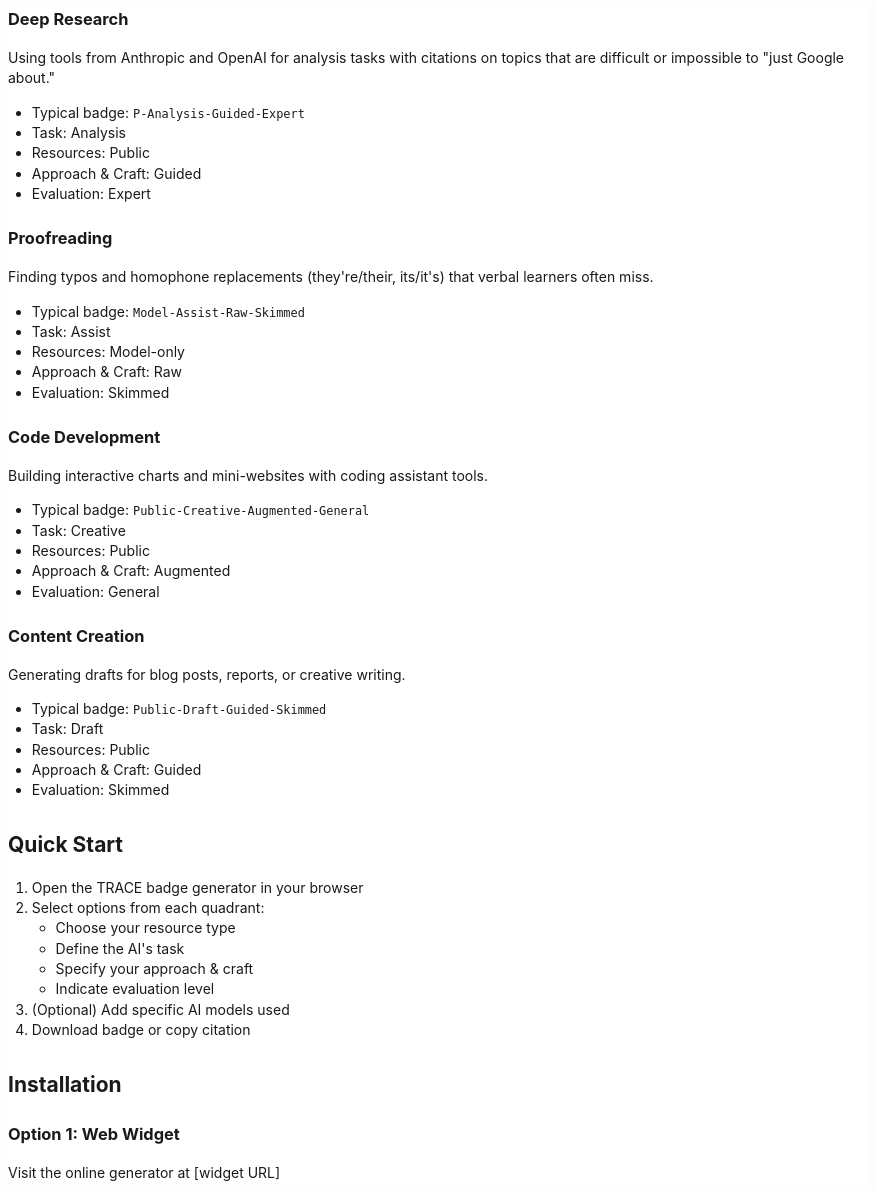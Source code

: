 ### Deep Research
Using tools from Anthropic and OpenAI for analysis tasks with citations on topics that are difficult or impossible to "just Google about."
- Typical badge: `P-Analysis-Guided-Expert`
- Task: Analysis
- Resources: Public
- Approach & Craft: Guided
- Evaluation: Expert

### Proofreading
Finding typos and homophone replacements (they're/their, its/it's) that verbal learners often miss.
- Typical badge: `Model-Assist-Raw-Skimmed`
- Task: Assist
- Resources: Model-only
- Approach & Craft: Raw
- Evaluation: Skimmed

### Code Development
Building interactive charts and mini-websites with coding assistant tools.
- Typical badge: `Public-Creative-Augmented-General`
- Task: Creative
- Resources: Public
- Approach & Craft: Augmented
- Evaluation: General

### Content Creation
Generating drafts for blog posts, reports, or creative writing.
- Typical badge: `Public-Draft-Guided-Skimmed`
- Task: Draft
- Resources: Public
- Approach & Craft: Guided
- Evaluation: Skimmed

## Quick Start

1. Open the TRACE badge generator in your browser
2. Select options from each quadrant:
   - Choose your resource type
   - Define the AI's task
   - Specify your approach & craft
   - Indicate evaluation level
3. (Optional) Add specific AI models used
4. Download badge or copy citation

## Installation

### Option 1: Web Widget
Visit the online generator at [widget URL]
